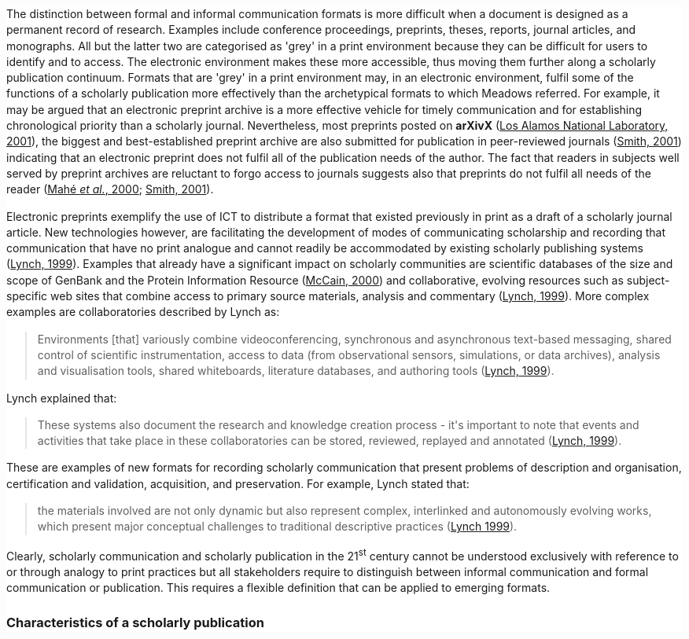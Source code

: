 The distinction between formal and informal communication formats is more difficult when a document is designed as a permanent record of research. Examples include conference proceedings, preprints, theses, reports, journal articles, and monographs. All but the latter two are categorised as 'grey' in a print environment because they can be difficult for users to identify and to access. The electronic environment makes these more accessible, thus moving them further along a scholarly publication continuum. Formats that are 'grey' in a print environment may, in an electronic environment, fulfil some of the functions of a scholarly publication more effectively than the archetypical formats to which Meadows referred. For example, it may be argued that an electronic preprint archive is a more effective vehicle for timely communication and for establishing chronological priority than a scholarly journal. Nevertheless, most preprints posted on **arXivX** ([Los Alamos National Laboratory, 2001](#ref2)), the biggest and best-established preprint archive are also submitted for publication in peer-reviewed journals ([Smith, 2001](#ref3)) indicating that an electronic preprint does not fulfil all of the publication needs of the author. The fact that readers in subjects well served by preprint archives are reluctant to forgo access to journals suggests also that preprints do not fulfil all needs of the reader ([Mahé _et al._, 2000](#ref2); [Smith, 2001](#ref3)).

Electronic preprints exemplify the use of ICT to distribute a format that existed previously in print as a draft of a scholarly journal article. New technologies however, are facilitating the development of modes of communicating scholarship and recording that communication that have no print analogue and cannot readily be accommodated by existing scholarly publishing systems ([Lynch, 1999](#ref2)). Examples that already have a significant impact on scholarly communities are scientific databases of the size and scope of GenBank and the Protein Information Resource ([McCain, 2000](#ref2)) and collaborative, evolving resources such as subject-specific web sites that combine access to primary source materials, analysis and commentary ([Lynch, 1999](#ref2)). More complex examples are collaboratories described by Lynch as:

> Environments [that] variously combine videoconferencing, synchronous and asynchronous text-based messaging, shared control of scientific instrumentation, access to data (from observational sensors, simulations, or data archives), analysis and visualisation tools, shared whiteboards, literature databases, and authoring tools ([Lynch, 1999](#ref2)).

Lynch explained that:

> These systems also document the research and knowledge creation process - it's important to note that events and activities that take place in these collaboratories can be stored, reviewed, replayed and annotated ([Lynch, 1999](#ref2)).

These are examples of new formats for recording scholarly communication that present problems of description and organisation, certification and validation, acquisition, and preservation. For example, Lynch stated that:

> the materials involved are not only dynamic but also represent complex, interlinked and autonomously evolving works, which present major conceptual challenges to traditional descriptive practices ([Lynch 1999](#ref2)).

Clearly, scholarly communication and scholarly publication in the 21<sup>st</sup> century cannot be understood exclusively with reference to or through analogy to print practices but all stakeholders require to distinguish between informal communication and formal communication or publication. This requires a flexible definition that can be applied to emerging formats.

### Characteristics of a scholarly publication
